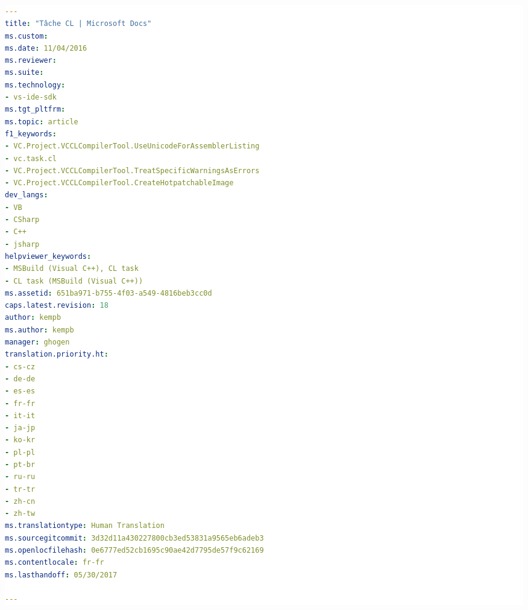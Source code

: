 ```yaml
---
title: "Tâche CL | Microsoft Docs"
ms.custom: 
ms.date: 11/04/2016
ms.reviewer: 
ms.suite: 
ms.technology:
- vs-ide-sdk
ms.tgt_pltfrm: 
ms.topic: article
f1_keywords:
- VC.Project.VCCLCompilerTool.UseUnicodeForAssemblerListing
- vc.task.cl
- VC.Project.VCCLCompilerTool.TreatSpecificWarningsAsErrors
- VC.Project.VCCLCompilerTool.CreateHotpatchableImage
dev_langs:
- VB
- CSharp
- C++
- jsharp
helpviewer_keywords:
- MSBuild (Visual C++), CL task
- CL task (MSBuild (Visual C++))
ms.assetid: 651ba971-b755-4f03-a549-4816beb3cc0d
caps.latest.revision: 18
author: kempb
ms.author: kempb
manager: ghogen
translation.priority.ht:
- cs-cz
- de-de
- es-es
- fr-fr
- it-it
- ja-jp
- ko-kr
- pl-pl
- pt-br
- ru-ru
- tr-tr
- zh-cn
- zh-tw
ms.translationtype: Human Translation
ms.sourcegitcommit: 3d32d11a430227800cb3ed53831a9565eb6adeb3
ms.openlocfilehash: 0e6777ed52cb1695c90ae42d7795de57f9c62169
ms.contentlocale: fr-fr
ms.lasthandoff: 05/30/2017

---
```
